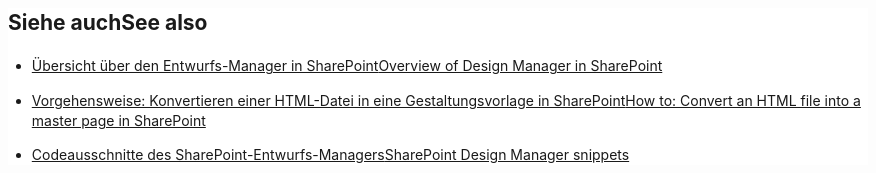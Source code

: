```HTML
```


## <a name="see-also"></a><span data-ttu-id="b9e0e-231">Siehe auch</span><span class="sxs-lookup"><span data-stu-id="b9e0e-231">See also</span></span>
<span data-ttu-id="b9e0e-232"><a name="AdditionalResources"> </a></span><span class="sxs-lookup"><span data-stu-id="b9e0e-232"><a name="AdditionalResources"> </a></span></span>


-  [<span data-ttu-id="b9e0e-233">Übersicht über den Entwurfs-Manager in SharePoint</span><span class="sxs-lookup"><span data-stu-id="b9e0e-233">Overview of Design Manager in SharePoint</span></span>](overview-of-design-manager-in-sharepoint.md)
    
  
-  [<span data-ttu-id="b9e0e-234">Vorgehensweise: Konvertieren einer HTML-Datei in eine Gestaltungsvorlage in SharePoint</span><span class="sxs-lookup"><span data-stu-id="b9e0e-234">How to: Convert an HTML file into a master page in SharePoint</span></span>](how-to-convert-an-html-file-into-a-master-page-in-sharepoint.md)
    
  
-  [<span data-ttu-id="b9e0e-235">Codeausschnitte des SharePoint-Entwurfs-Managers</span><span class="sxs-lookup"><span data-stu-id="b9e0e-235">SharePoint Design Manager snippets</span></span>](sharepoint-design-manager-snippets.md)
    
  

